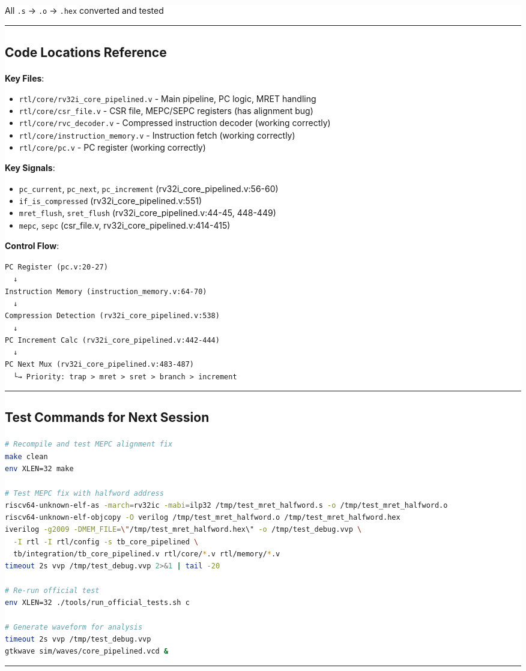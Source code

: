 All `.s` → `.o` → `.hex` converted and tested

---

## Code Locations Reference

**Key Files**:
- `rtl/core/rv32i_core_pipelined.v` - Main pipeline, PC logic, MRET handling
- `rtl/core/csr_file.v` - CSR file, MEPC/SEPC registers (has alignment bug)
- `rtl/core/rvc_decoder.v` - Compressed instruction decoder (working correctly)
- `rtl/core/instruction_memory.v` - Instruction fetch (working correctly)
- `rtl/core/pc.v` - PC register (working correctly)

**Key Signals**:
- `pc_current`, `pc_next`, `pc_increment` (rv32i_core_pipelined.v:56-60)
- `if_is_compressed` (rv32i_core_pipelined.v:551)
- `mret_flush`, `sret_flush` (rv32i_core_pipelined.v:44-45, 448-449)
- `mepc`, `sepc` (csr_file.v, rv32i_core_pipelined.v:414-415)

**Control Flow**:
```
PC Register (pc.v:20-27)
  ↓
Instruction Memory (instruction_memory.v:64-70)
  ↓
Compression Detection (rv32i_core_pipelined.v:538)
  ↓
PC Increment Calc (rv32i_core_pipelined.v:442-444)
  ↓
PC Next Mux (rv32i_core_pipelined.v:483-487)
  └→ Priority: trap > mret > sret > branch > increment
```

---

## Test Commands for Next Session

```bash
# Recompile and test MEPC alignment fix
make clean
env XLEN=32 make

# Test MEPC fix with halfword address
riscv64-unknown-elf-as -march=rv32ic -mabi=ilp32 /tmp/test_mret_halfword.s -o /tmp/test_mret_halfword.o
riscv64-unknown-elf-objcopy -O verilog /tmp/test_mret_halfword.o /tmp/test_mret_halfword.hex
iverilog -g2009 -DMEM_FILE=\"/tmp/test_mret_halfword.hex\" -o /tmp/test_debug.vvp \
  -I rtl -I rtl/config -s tb_core_pipelined \
  tb/integration/tb_core_pipelined.v rtl/core/*.v rtl/memory/*.v
timeout 2s vvp /tmp/test_debug.vvp 2>&1 | tail -20

# Re-run official test
env XLEN=32 ./tools/run_official_tests.sh c

# Generate waveform for analysis
timeout 2s vvp /tmp/test_debug.vvp
gtkwave sim/waves/core_pipelined.vcd &
```

---